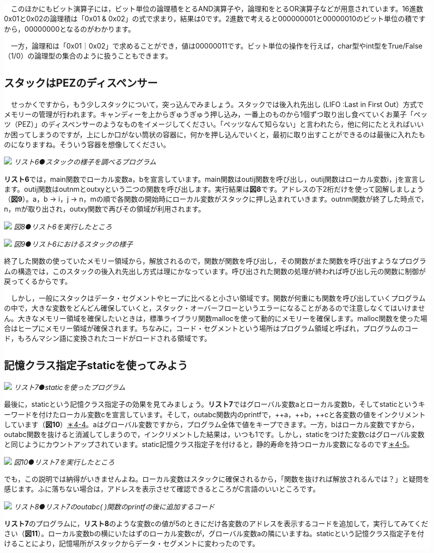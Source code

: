 　このほかにもビット演算子には，ビット単位の論理積をとるAND演算子や，論理和をとるOR演算子などが用意されています。16進数0x01と0x02の論理積は「0x01 & 0x02」の式で求まり，結果は0です。2進数で考えると000000001と00000010のビット単位の積ですから，00000000となるのがわかります。

　一方，論理和は「0x01｜0x02」で求めることができ，値は00000011です。ビット単位の操作を行えば，char型やint型をTrue/False（1/0）の論理型の集合のように扱うこともできます。

## スタックはPEZのディスペンサー

　せっかくですから，もう少しスタックについて，突っ込んでみましょう。スタックでは後入れ先出し (LIFO :Last in First Out）方式でメモリーの管理が行われます。キャンディーを上からぎゅうぎゅう押し込み，一番上のものから1個ずつ取り出し食べていくお菓子「ペッツ（PEZ）」のディスペンサーのようなものをイメージしてください。「ペッツなんて知らない」と言われたら，他に何にたとえればいいか困ってしまうのですが，上にしか口がない筒状の容器に，何かを押し込んでいくと，最初に取り出すことができるのは最後に入れたものになりますね。そういう容器を想像してください。

![](http://icing.fun/img/post/2006/10/06/04/list06.jpg)
*リスト6●スタックの様子を調べるプログラム*

**リスト6**では，main関数でローカル変数a，bを宣言しています。main関数はoutij関数を呼び出し，outij関数はローカル変数i，jを宣言します。outij関数はoutnmとoutxyという二つの関数を呼び出します。実行結果は**図8**です。アドレスの下2桁だけを使って図解しましょう（**図9**）。a，b → i，j → n，mの順で各関数の開始時にローカル変数がスタックに押し込まれていきます。outnm関数が終了した時点で，n，mが取り出され，outxy関数で再びその領域が利用されます。

![](http://icing.fun/img/post/2006/10/06/04/zu08.jpg)
*図8●リスト6を実行したところ*

![](http://icing.fun/img/post/2006/10/06/04/zu09.jpg)
*図9●リスト6におけるスタックの様子*

終了した関数の使っていたメモリー領域から，解放されるので，関数が関数を呼び出し，その関数がまた関数を呼び出すようなプログラムの構造では，このスタックの後入れ先出し方式は理にかなっています。呼び出された関数の処理が終われば呼び出し元の関数に制御が戻ってくるからです。

　しかし，一般にスタックはデータ・セグメントやヒープに比べると小さい領域です。関数が何重にも関数を呼び出していくプログラムの中で，大きな変数をどんどん確保していくと，スタック・オーバーフローというエラーになることがあるので注意しなくてはいけません。大きなメモリー領域を確保したいときは，標準ライブラリ関数mallocを使って動的にメモリーを確保します。malloc関数を使った場合はヒープにメモリー領域が確保されます。ちなみに，コード・セグメントという場所はプログラム領域と呼ばれ，プログラムのコード，もろんマシン語に変換されたコードがロードされる領域です。

## 記憶クラス指定子staticを使ってみよう

![](http://icing.fun/img/post/2006/10/06/04/list07.jpg)
*リスト7●staticを使ったプログラム*

最後に，staticという記憶クラス指定子の効果を見てみましょう。**リスト7**ではグローバル変数aとローカル変数b，そしてstaticというキーワードを付けたローカル変数cを宣言しています。そして，outabc関数内のprintfで，++a，++b，++cと各変数の値をインクリメントしています（**図10**）[＊4-4](#jump4-4)。aはグローバル変数ですから，プログラム全体で値をキープできます。一方，bはローカル変数ですから，outabc関数を抜けると消滅してしまうので，インクリメントした結果は，いつも1です。しかし，staticをつけた変数cはグローバル変数と同じようにカウントアップされています。static記憶クラス指定子を付けると，静的寿命を持つローカル変数になるのです[＊4-5](#jump4-5)。

![](http://icing.fun/img/post/2006/10/06/04/zu10.jpg)
*図10●リスト7を実行したところ*

でも，この説明では納得がいきませんよね。ローカル変数はスタックに確保されるから，「関数を抜ければ解放されるんでは？」と疑問を感じます。ふに落ちない場合は，アドレスを表示させて確認できるところがC言語のいいところです。

![](http://icing.fun/img/post/2006/10/06/04/list08.jpg)
*リスト8●リスト7のoutabc( )関数のprintfの後に追加するコード*

**リスト7**のプログラムに，**リスト8**のような変数cの値が5のときにだけ各変数のアドレスを表示するコードを追加して，実行してみてください（**図11**）。ローカル変数bの横にいたはずのローカル変数cが，グローバル変数aの隣にいますね。staticという記憶クラス指定子を付けることにより，記憶場所がスタックからデータ・セグメントに変わったのです。
